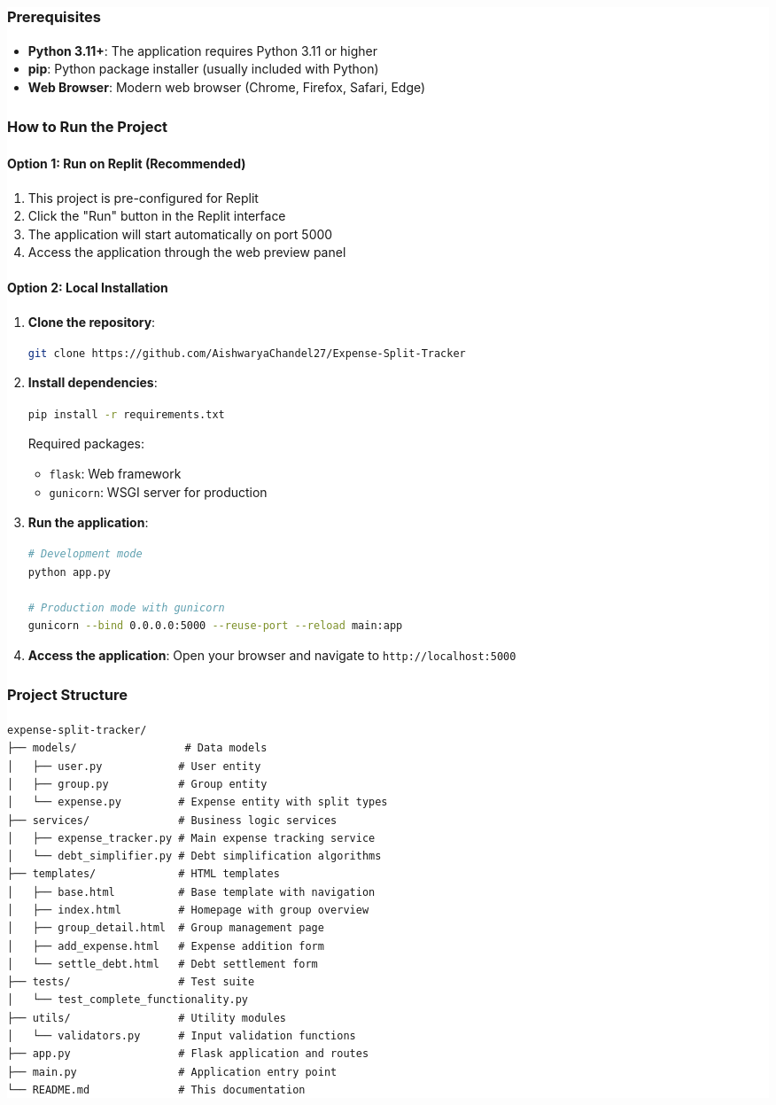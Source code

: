 ### Prerequisites

- **Python 3.11+**: The application requires Python 3.11 or higher
- **pip**: Python package installer (usually included with Python)
- **Web Browser**: Modern web browser (Chrome, Firefox, Safari, Edge)

### How to Run the Project

#### Option 1: Run on Replit (Recommended)
1. This project is pre-configured for Replit
2. Click the "Run" button in the Replit interface
3. The application will start automatically on port 5000
4. Access the application through the web preview panel

#### Option 2: Local Installation
1. **Clone the repository**:
   ```bash
   git clone https://github.com/AishwaryaChandel27/Expense-Split-Tracker
   ```

2. **Install dependencies**:
   ```bash
   pip install -r requirements.txt
   ```
   
   Required packages:
   - `flask`: Web framework
   - `gunicorn`: WSGI server for production

3. **Run the application**:
   ```bash
   # Development mode
   python app.py
   
   # Production mode with gunicorn
   gunicorn --bind 0.0.0.0:5000 --reuse-port --reload main:app
   ```

4. **Access the application**:
   Open your browser and navigate to `http://localhost:5000`

### Project Structure
```
expense-split-tracker/
├── models/                 # Data models
│   ├── user.py            # User entity
│   ├── group.py           # Group entity
│   └── expense.py         # Expense entity with split types
├── services/              # Business logic services
│   ├── expense_tracker.py # Main expense tracking service
│   └── debt_simplifier.py # Debt simplification algorithms
├── templates/             # HTML templates
│   ├── base.html          # Base template with navigation
│   ├── index.html         # Homepage with group overview
│   ├── group_detail.html  # Group management page
│   ├── add_expense.html   # Expense addition form
│   └── settle_debt.html   # Debt settlement form
├── tests/                 # Test suite
│   └── test_complete_functionality.py
├── utils/                 # Utility modules
│   └── validators.py      # Input validation functions
├── app.py                 # Flask application and routes
├── main.py                # Application entry point
└── README.md              # This documentation
```
